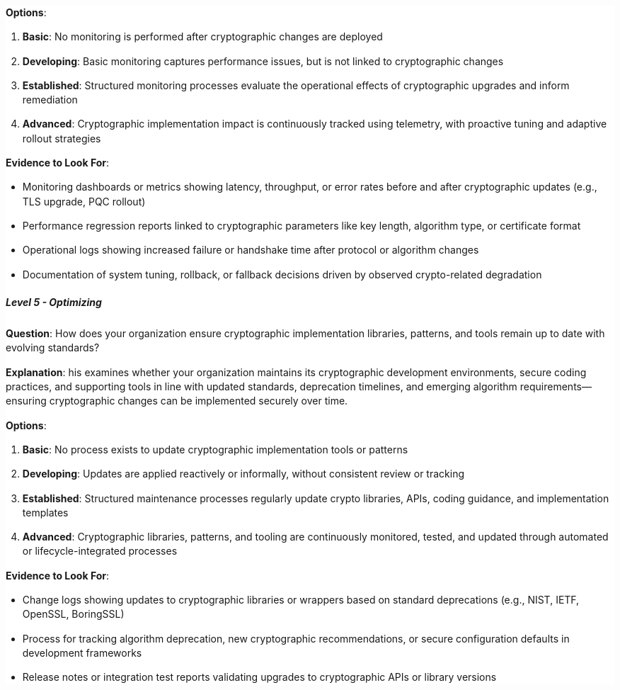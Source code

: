 **Options**:


1. **Basic**: No monitoring is performed after cryptographic changes are deployed

2. **Developing**: Basic monitoring captures performance issues, but is not linked to cryptographic changes

3. **Established**: Structured monitoring processes evaluate the operational effects of cryptographic upgrades and inform remediation

4. **Advanced**: Cryptographic implementation impact is continuously tracked using telemetry, with proactive tuning and adaptive rollout strategies

**Evidence to Look For**:


- Monitoring dashboards or metrics showing latency, throughput, or error rates before and after cryptographic updates (e.g., TLS upgrade, PQC rollout)

- Performance regression reports linked to cryptographic parameters like key length, algorithm type, or certificate format

- Operational logs showing increased failure or handshake time after protocol or algorithm changes

- Documentation of system tuning, rollback, or fallback decisions driven by observed crypto-related degradation

##### Level 5 - Optimizing

**Question**: How does your organization ensure cryptographic implementation libraries, patterns, and tools remain up to date with evolving standards?

**Explanation**: his examines whether your organization maintains its cryptographic development environments, secure coding practices, and supporting tools in line with updated standards, deprecation timelines, and emerging algorithm requirements—ensuring cryptographic changes can be implemented securely over time.

**Options**:


1. **Basic**: No process exists to update cryptographic implementation tools or patterns

2. **Developing**: Updates are applied reactively or informally, without consistent review or tracking

3. **Established**: Structured maintenance processes regularly update crypto libraries, APIs, coding guidance, and implementation templates

4. **Advanced**: Cryptographic libraries, patterns, and tooling are continuously monitored, tested, and updated through automated or lifecycle-integrated processes

**Evidence to Look For**:


- Change logs showing updates to cryptographic libraries or wrappers based on standard deprecations (e.g., NIST, IETF, OpenSSL, BoringSSL)

- Process for tracking algorithm deprecation, new cryptographic recommendations, or secure configuration defaults in development frameworks

- Release notes or integration test reports validating upgrades to cryptographic APIs or library versions
